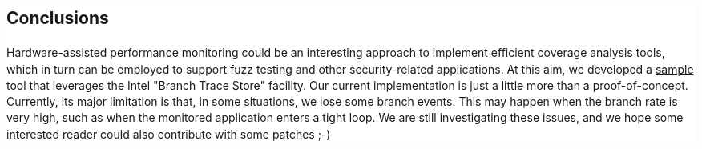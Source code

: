 
## Conclusions ##

Hardware-assisted performance monitoring could be an interesting approach to
implement efficient coverage analysis tools, which in turn can be employed to
support fuzz testing and other security-related applications. At this aim, we
developed a [sample tool](https://github.com/rpaleari/fuzztrace) that leverages
the Intel "Branch Trace Store" facility. Our current implementation is just a
little more than a proof-of-concept. Currently, its major limitation is that,
in some situations, we lose some branch events. This may happen when the branch
rate is very high, such as when the monitored application enters a tight
loop. We are still investigating these issues, and we hope some interested
reader could also contribute with some patches ;-)
